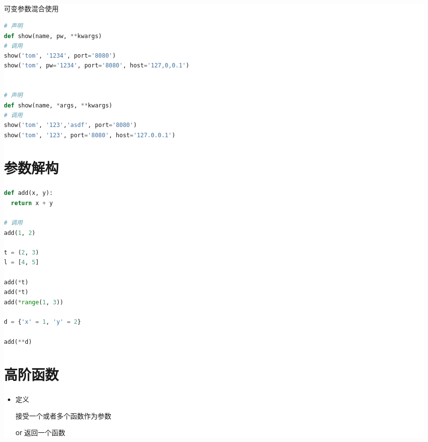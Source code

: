   

  可变参数混合使用

  ```python
  # 声明
  def show(name, pw, **kwargs)
  # 调用
  show('tom', '1234', port='8080')
  show('tom', pw='1234', port='8080', host='127,0,0.1')
  
  
  # 声明
  def show(name, *args, **kwargs)
  # 调用
  show('tom', '123','asdf', port='8080')
  show('tom', '123', port='8080', host='127.0.0.1')
  
  
  ```




# 参数解构

```python
def add(x, y):
  return x + y

# 调用
add(1, 2)

t = (2, 3)
l = [4, 5]

add(*t)
add(*t)
add(*range(1, 3))

d = {'x' = 1, 'y' = 2}

add(**d)

```



# 高阶函数

* 定义

  接受一个或者多个函数作为参数

  or  返回一个函数

